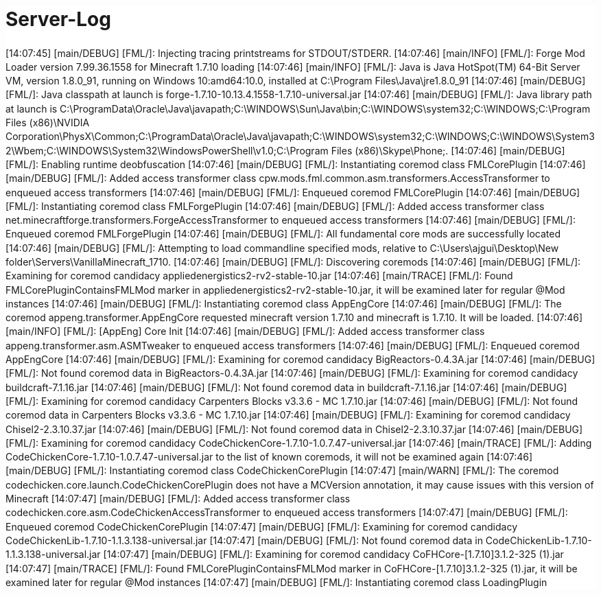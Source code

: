 # Server-Log
[14:07:45] [main/DEBUG] [FML/]: Injecting tracing printstreams for STDOUT/STDERR.
[14:07:46] [main/INFO] [FML/]: Forge Mod Loader version 7.99.36.1558 for Minecraft 1.7.10 loading
[14:07:46] [main/INFO] [FML/]: Java is Java HotSpot(TM) 64-Bit Server VM, version 1.8.0_91, running on Windows 10:amd64:10.0, installed at C:\Program Files\Java\jre1.8.0_91
[14:07:46] [main/DEBUG] [FML/]: Java classpath at launch is forge-1.7.10-10.13.4.1558-1.7.10-universal.jar
[14:07:46] [main/DEBUG] [FML/]: Java library path at launch is C:\ProgramData\Oracle\Java\javapath;C:\WINDOWS\Sun\Java\bin;C:\WINDOWS\system32;C:\WINDOWS;C:\Program Files (x86)\NVIDIA Corporation\PhysX\Common;C:\ProgramData\Oracle\Java\javapath;C:\WINDOWS\system32;C:\WINDOWS;C:\WINDOWS\System32\Wbem;C:\WINDOWS\System32\WindowsPowerShell\v1.0\;C:\Program Files (x86)\Skype\Phone\;.
[14:07:46] [main/DEBUG] [FML/]: Enabling runtime deobfuscation
[14:07:46] [main/DEBUG] [FML/]: Instantiating coremod class FMLCorePlugin
[14:07:46] [main/DEBUG] [FML/]: Added access transformer class cpw.mods.fml.common.asm.transformers.AccessTransformer to enqueued access transformers
[14:07:46] [main/DEBUG] [FML/]: Enqueued coremod FMLCorePlugin
[14:07:46] [main/DEBUG] [FML/]: Instantiating coremod class FMLForgePlugin
[14:07:46] [main/DEBUG] [FML/]: Added access transformer class net.minecraftforge.transformers.ForgeAccessTransformer to enqueued access transformers
[14:07:46] [main/DEBUG] [FML/]: Enqueued coremod FMLForgePlugin
[14:07:46] [main/DEBUG] [FML/]: All fundamental core mods are successfully located
[14:07:46] [main/DEBUG] [FML/]: Attempting to load commandline specified mods, relative to C:\Users\ajgui\Desktop\New folder\Servers\VanillaMinecraft_1710\.
[14:07:46] [main/DEBUG] [FML/]: Discovering coremods
[14:07:46] [main/DEBUG] [FML/]: Examining for coremod candidacy appliedenergistics2-rv2-stable-10.jar
[14:07:46] [main/TRACE] [FML/]: Found FMLCorePluginContainsFMLMod marker in appliedenergistics2-rv2-stable-10.jar, it will be examined later for regular @Mod instances
[14:07:46] [main/DEBUG] [FML/]: Instantiating coremod class AppEngCore
[14:07:46] [main/DEBUG] [FML/]: The coremod appeng.transformer.AppEngCore requested minecraft version 1.7.10 and minecraft is 1.7.10. It will be loaded.
[14:07:46] [main/INFO] [FML/]: [AppEng] Core Init
[14:07:46] [main/DEBUG] [FML/]: Added access transformer class appeng.transformer.asm.ASMTweaker to enqueued access transformers
[14:07:46] [main/DEBUG] [FML/]: Enqueued coremod AppEngCore
[14:07:46] [main/DEBUG] [FML/]: Examining for coremod candidacy BigReactors-0.4.3A.jar
[14:07:46] [main/DEBUG] [FML/]: Not found coremod data in BigReactors-0.4.3A.jar
[14:07:46] [main/DEBUG] [FML/]: Examining for coremod candidacy buildcraft-7.1.16.jar
[14:07:46] [main/DEBUG] [FML/]: Not found coremod data in buildcraft-7.1.16.jar
[14:07:46] [main/DEBUG] [FML/]: Examining for coremod candidacy Carpenters Blocks v3.3.6 - MC 1.7.10.jar
[14:07:46] [main/DEBUG] [FML/]: Not found coremod data in Carpenters Blocks v3.3.6 - MC 1.7.10.jar
[14:07:46] [main/DEBUG] [FML/]: Examining for coremod candidacy Chisel2-2.3.10.37.jar
[14:07:46] [main/DEBUG] [FML/]: Not found coremod data in Chisel2-2.3.10.37.jar
[14:07:46] [main/DEBUG] [FML/]: Examining for coremod candidacy CodeChickenCore-1.7.10-1.0.7.47-universal.jar
[14:07:46] [main/TRACE] [FML/]: Adding CodeChickenCore-1.7.10-1.0.7.47-universal.jar to the list of known coremods, it will not be examined again
[14:07:46] [main/DEBUG] [FML/]: Instantiating coremod class CodeChickenCorePlugin
[14:07:47] [main/WARN] [FML/]: The coremod codechicken.core.launch.CodeChickenCorePlugin does not have a MCVersion annotation, it may cause issues with this version of Minecraft
[14:07:47] [main/DEBUG] [FML/]: Added access transformer class codechicken.core.asm.CodeChickenAccessTransformer to enqueued access transformers
[14:07:47] [main/DEBUG] [FML/]: Enqueued coremod CodeChickenCorePlugin
[14:07:47] [main/DEBUG] [FML/]: Examining for coremod candidacy CodeChickenLib-1.7.10-1.1.3.138-universal.jar
[14:07:47] [main/DEBUG] [FML/]: Not found coremod data in CodeChickenLib-1.7.10-1.1.3.138-universal.jar
[14:07:47] [main/DEBUG] [FML/]: Examining for coremod candidacy CoFHCore-[1.7.10]3.1.2-325 (1).jar
[14:07:47] [main/TRACE] [FML/]: Found FMLCorePluginContainsFMLMod marker in CoFHCore-[1.7.10]3.1.2-325 (1).jar, it will be examined later for regular @Mod instances
[14:07:47] [main/DEBUG] [FML/]: Instantiating coremod class LoadingPlugin